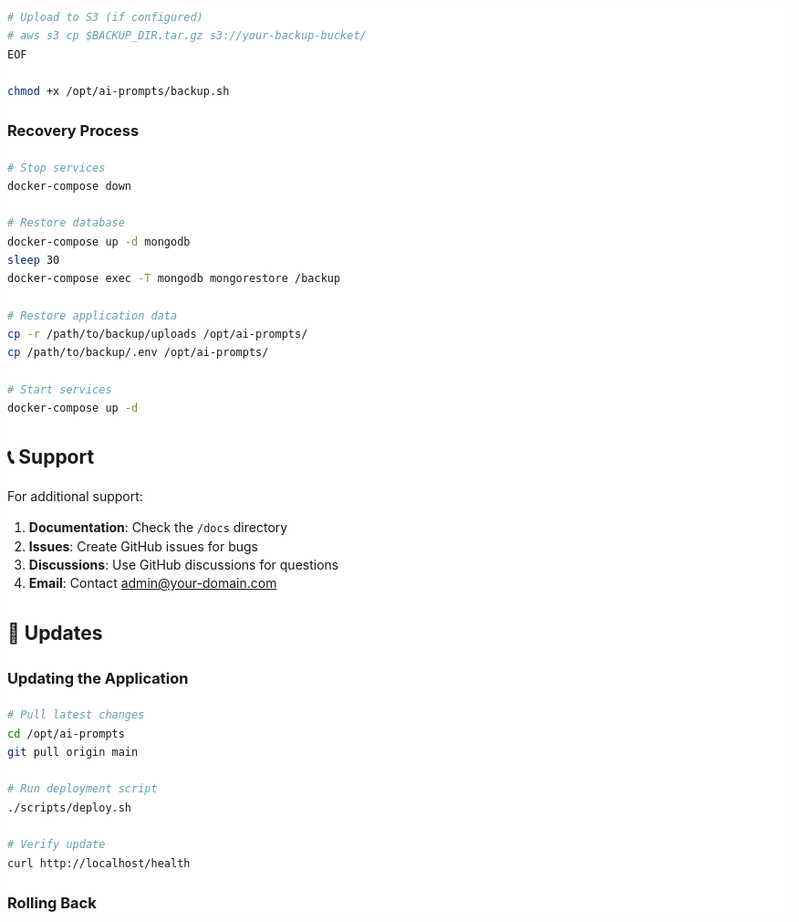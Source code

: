 ```bash
# Upload to S3 (if configured)
# aws s3 cp $BACKUP_DIR.tar.gz s3://your-backup-bucket/
EOF

chmod +x /opt/ai-prompts/backup.sh
```

### Recovery Process

```bash
# Stop services
docker-compose down

# Restore database
docker-compose up -d mongodb
sleep 30
docker-compose exec -T mongodb mongorestore /backup

# Restore application data
cp -r /path/to/backup/uploads /opt/ai-prompts/
cp /path/to/backup/.env /opt/ai-prompts/

# Start services
docker-compose up -d
```

## 📞 Support

For additional support:

1. **Documentation**: Check the `/docs` directory
2. **Issues**: Create GitHub issues for bugs
3. **Discussions**: Use GitHub discussions for questions
4. **Email**: Contact admin@your-domain.com

## 🔄 Updates

### Updating the Application

```bash
# Pull latest changes
cd /opt/ai-prompts
git pull origin main

# Run deployment script
./scripts/deploy.sh

# Verify update
curl http://localhost/health
```

### Rolling Back

